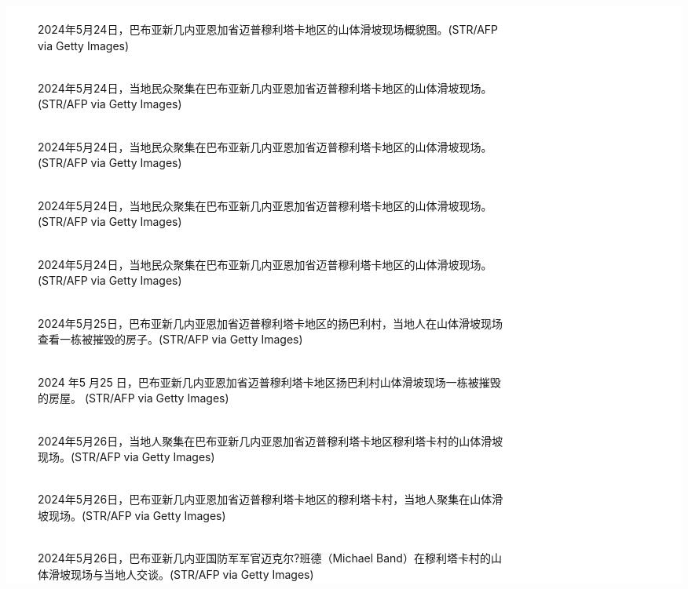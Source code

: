 <figure id="attachment_14266465" aria-describedby="caption-attachment-14266465" style="width: 601px" class="wp-caption aligncenter"><a target="_blank" href="https://i.epochtimes.com/assets/uploads/2024/06/id14266465-GettyImages-2153743221.jpg"><img class=" wp-image-14266465" src="https://i.epochtimes.com/assets/uploads/2024/06/id14266465-GettyImages-2153743221.jpg" alt="" width="601" b="401" /></a><figcaption id="caption-attachment-14266465" class="wp-caption-text">2024年5月24日，巴布亚新几内亚恩加省迈普穆利塔卡地区的山体滑坡现场概貌图。(STR/AFP via Getty Images)</figcaption></figure>
<figure id="attachment_14266463" aria-describedby="caption-attachment-14266463" style="width: 599px" class="wp-caption aligncenter"><a target="_blank" href="https://i.epochtimes.com/assets/uploads/2024/06/id14266463-GettyImages-2153742953.jpg"><img class=" wp-image-14266463" src="https://i.epochtimes.com/assets/uploads/2024/06/id14266463-GettyImages-2153742953.jpg" alt="" width="599" b="399" /></a><figcaption id="caption-attachment-14266463" class="wp-caption-text">2024年5月24日，当地民众聚集在巴布亚新几内亚恩加省迈普穆利塔卡地区的山体滑坡现场。(STR/AFP via Getty Images)</figcaption></figure>
<figure id="attachment_14266464" aria-describedby="caption-attachment-14266464" style="width: 599px" class="wp-caption aligncenter"><a target="_blank" href="https://i.epochtimes.com/assets/uploads/2024/06/id14266464-GettyImages-2153743115.jpg"><img class=" wp-image-14266464" src="https://i.epochtimes.com/assets/uploads/2024/06/id14266464-GettyImages-2153743115.jpg" alt="" width="599" b="407" /></a><figcaption id="caption-attachment-14266464" class="wp-caption-text">2024年5月24日，当地民众聚集在巴布亚新几内亚恩加省迈普穆利塔卡地区的山体滑坡现场。(STR/AFP via Getty Images)</figcaption></figure>
<figure id="attachment_14266467" aria-describedby="caption-attachment-14266467" style="width: 600px" class="wp-caption aligncenter"><a target="_blank" href="https://i.epochtimes.com/assets/uploads/2024/06/id14266467-GettyImages-2153743431.jpg"><img class=" wp-image-14266467" src="https://i.epochtimes.com/assets/uploads/2024/06/id14266467-GettyImages-2153743431.jpg" alt="" width="600" b="400" /></a><figcaption id="caption-attachment-14266467" class="wp-caption-text">2024年5月24日，当地民众聚集在巴布亚新几内亚恩加省迈普穆利塔卡地区的山体滑坡现场。(STR/AFP via Getty Images)</figcaption></figure>
<figure id="attachment_14266466" aria-describedby="caption-attachment-14266466" style="width: 599px" class="wp-caption aligncenter"><a target="_blank" href="https://i.epochtimes.com/assets/uploads/2024/06/id14266466-GettyImages-2153743276.jpg"><img class=" wp-image-14266466" src="https://i.epochtimes.com/assets/uploads/2024/06/id14266466-GettyImages-2153743276.jpg" alt="" width="599" b="400" /></a><figcaption id="caption-attachment-14266466" class="wp-caption-text">2024年5月24日，当地民众聚集在巴布亚新几内亚恩加省迈普穆利塔卡地区的山体滑坡现场。(STR/AFP via Getty Images)</figcaption></figure>
<figure id="attachment_14258153" aria-describedby="caption-attachment-14258153" style="width: 599px" class="wp-caption aligncenter"><a target="_blank" href="https://i.epochtimes.com/assets/uploads/2024/05/id14258153-GettyImages-2153894182.jpg"><img class=" wp-image-14258153" src="https://i.epochtimes.com/assets/uploads/2024/05/id14258153-GettyImages-2153894182.jpg" alt="" width="599" b="400" /></a><figcaption id="caption-attachment-14258153" class="wp-caption-text">2024年5月25日，巴布亚新几内亚恩加省迈普穆利塔卡地区的扬巴利村，当地人在山体滑坡现场查看一栋被摧毁的房子。(STR/AFP via Getty Images)</figcaption></figure>
<figure id="attachment_14258154" aria-describedby="caption-attachment-14258154" style="width: 601px" class="wp-caption aligncenter"><a target="_blank" href="https://i.epochtimes.com/assets/uploads/2024/05/id14258154-GettyImages-2153894239.jpg"><img class=" wp-image-14258154" src="https://i.epochtimes.com/assets/uploads/2024/05/id14258154-GettyImages-2153894239.jpg" alt="" width="601" b="401" /></a><figcaption id="caption-attachment-14258154" class="wp-caption-text">2024 年5 月25 日，巴布亚新几内亚恩加省迈普穆利塔卡地区扬巴利村山体滑坡现场一栋被摧毁的房屋。 (STR/AFP via Getty Images)</figcaption></figure>
<figure id="attachment_14258155" aria-describedby="caption-attachment-14258155" style="width: 599px" class="wp-caption aligncenter"><a target="_blank" href="https://i.epochtimes.com/assets/uploads/2024/05/id14258155-GettyImages-2154325817-e1717816575838.jpg"><img class=" wp-image-14258155" src="https://i.epochtimes.com/assets/uploads/2024/05/id14258155-GettyImages-2154325817-e1717816575838.jpg" alt="" width="599" b="400" /></a><figcaption id="caption-attachment-14258155" class="wp-caption-text">2024年5月26日，当地人聚集在<span style="font-weight: 400;">巴布亚新几内亚恩加省迈普穆利塔卡地区穆利塔卡村的山体滑坡现场</span>。(STR/AFP via Getty Images)</figcaption></figure>
<figure id="attachment_14266471" aria-describedby="caption-attachment-14266471" style="width: 599px" class="wp-caption aligncenter"><a target="_blank" href="https://i.epochtimes.com/assets/uploads/2024/06/id14266471-GettyImages-2154326123.jpg"><img class=" wp-image-14266471" src="https://i.epochtimes.com/assets/uploads/2024/06/id14266471-GettyImages-2154326123.jpg" alt="" width="599" b="400" /></a><figcaption id="caption-attachment-14266471" class="wp-caption-text">2024年5月26日，巴布亚新几内亚恩加省迈普穆利塔卡地区的穆利塔卡村，当地人聚集在山体滑坡现场。(STR/AFP via Getty Images)</figcaption></figure>
<figure id="attachment_14266540" aria-describedby="caption-attachment-14266540" style="width: 600px" class="wp-caption aligncenter"><a target="_blank" href="https://i.epochtimes.com/assets/uploads/2024/06/id14266540-GettyImages-2154325880.jpg"><img class=" wp-image-14266540" src="https://i.epochtimes.com/assets/uploads/2024/06/id14266540-GettyImages-2154325880.jpg" alt="" width="600" b="400" /></a><figcaption id="caption-attachment-14266540" class="wp-caption-text">2024年5月26日，巴布亚新几内亚国防军军官迈克尔?班德（Michael Band）在穆利塔卡村的山体滑坡现场与当地人交谈。(STR/AFP via Getty Images)</figcaption></figure>